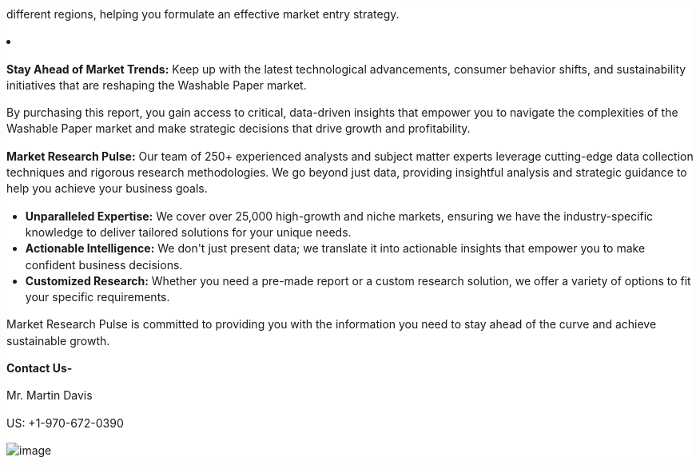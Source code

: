 different regions, helping you formulate an effective market entry strategy.</p></li><li><p><strong>Stay Ahead of Market Trends:</strong> Keep up with the latest technological advancements, consumer behavior shifts, and sustainability initiatives that are reshaping the Washable Paper market.</p></li></ol><p>By purchasing this report, you gain access to critical, data-driven insights that empower you to navigate the complexities of the Washable Paper market and make strategic decisions that drive growth and profitability.</p><p><strong>Market Research Pulse:</strong>&nbsp;Our team of 250+ experienced analysts and subject matter experts leverage cutting-edge data collection techniques and rigorous research methodologies. We go beyond just data, providing insightful analysis and strategic guidance to help you achieve your business goals.</p><ul><li><strong>Unparalleled Expertise:</strong>&nbsp;We cover over 25,000 high-growth and niche markets, ensuring we have the industry-specific knowledge to deliver tailored solutions for your unique needs.</li><li><strong>Actionable Intelligence:</strong>&nbsp;We don't just present data; we translate it into actionable insights that empower you to make confident business decisions.</li><li><strong>Customized Research:</strong>&nbsp;Whether you need a pre-made report or a custom research solution, we offer a variety of options to fit your specific requirements.</li></ul><p>Market Research Pulse is committed to providing you with the information you need to stay ahead of the curve and achieve sustainable growth.</p><p><strong>Contact Us-</strong></p><p>Mr. Martin Davis</p><p>US: +1-970-672-0390</p>
![image](https://github.com/user-attachments/assets/c68b9b30-bebd-4777-ae81-c1e71a30ca24)
